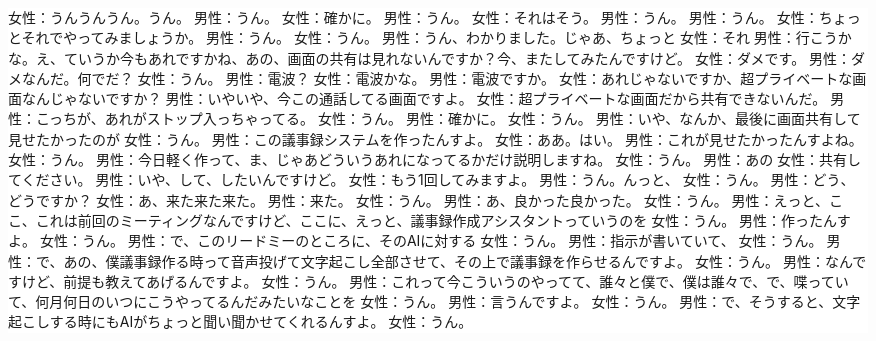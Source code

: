 女性：うんうんうん。うん。
男性：うん。
女性：確かに。
男性：うん。
女性：それはそう。
男性：うん。
男性：うん。
女性：ちょっとそれでやってみましょうか。
男性：うん。
女性：うん。
男性：うん、わかりました。じゃあ、ちょっと
女性：それ
男性：行こうかな。え、ていうか今もあれですかね、あの、画面の共有は見れないんですか？今、またしてみたんですけど。
女性：ダメです。
男性：ダメなんだ。何でだ？
女性：うん。
男性：電波？
女性：電波かな。
男性：電波ですか。
女性：あれじゃないですか、超プライベートな画面なんじゃないですか？
男性：いやいや、今この通話してる画面ですよ。
女性：超プライベートな画面だから共有できないんだ。
男性：こっちが、あれがストップ入っちゃってる。
女性：うん。
男性：確かに。
女性：うん。
男性：いや、なんか、最後に画面共有して見せたかったのが
女性：うん。
男性：この議事録システムを作ったんすよ。
女性：ああ。はい。
男性：これが見せたかったんすよね。
女性：うん。
男性：今日軽く作って、ま、じゃあどういうあれになってるかだけ説明しますね。
女性：うん。
男性：あの
女性：共有してください。
男性：いや、して、したいんですけど。
女性：もう1回してみますよ。
男性：うん。んっと、
女性：うん。
男性：どう、どうですか？
女性：あ、来た来た来た。
男性：来た。
女性：うん。
男性：あ、良かった良かった。
女性：うん。
男性：えっと、ここ、これは前回のミーティングなんですけど、ここに、えっと、議事録作成アシスタントっていうのを
女性：うん。
男性：作ったんすよ。
女性：うん。
男性：で、このリードミーのところに、そのAIに対する
女性：うん。
男性：指示が書いていて、
女性：うん。
男性：で、あの、僕議事録作る時って音声投げて文字起こし全部させて、その上で議事録を作らせるんですよ。
女性：うん。
男性：なんですけど、前提も教えてあげるんですよ。
女性：うん。
男性：これって今こういうのやってて、誰々と僕で、僕は誰々で、で、喋っていて、何月何日のいつにこうやってるんだみたいなことを
女性：うん。
男性：言うんですよ。
女性：うん。
男性：で、そうすると、文字起こしする時にもAIがちょっと聞い聞かせてくれるんすよ。
女性：うん。